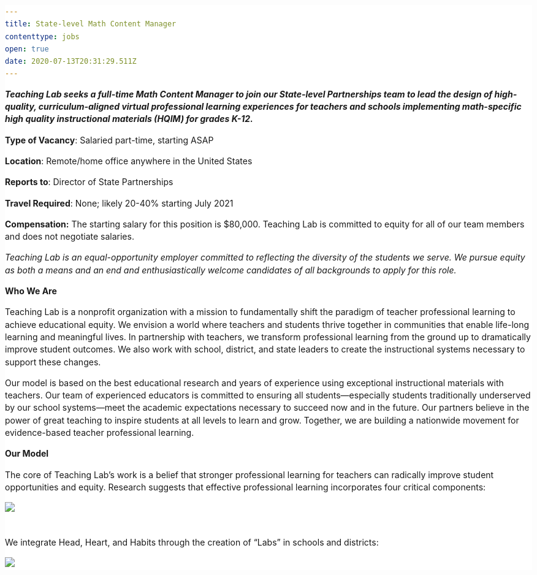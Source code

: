 ```yaml
---
title: State-level Math Content Manager
contenttype: jobs
open: true
date: 2020-07-13T20:31:29.511Z
---
```

***Teaching Lab seeks a full-time Math Content Manager to join our State-level Partnerships team to lead the design of high-quality, curriculum-aligned virtual professional learning experiences for teachers and schools implementing math-specific high quality instructional materials (HQIM) for grades K-12.***

**Type of Vacancy**: Salaried part-time, starting ASAP

**Location**: Remote/home office anywhere in the United States

**Reports to**: Director of State Partnerships

**Travel Required**: None; likely 20-40% starting July 2021

**Compensation:** The starting salary for this position is $80,000. Teaching Lab is committed to equity for all of our team members and does not negotiate salaries.

*Teaching Lab is an equal-opportunity employer committed to reflecting the diversity of the students we serve. We pursue equity as both a means and an end and enthusiastically welcome candidates of all backgrounds to apply for this role.*

**Who We Are**

Teaching Lab is a nonprofit organization with a mission to fundamentally shift the paradigm of teacher professional learning to achieve educational equity. We envision a world where teachers and students thrive together in communities that enable life-long learning and meaningful lives. In partnership with teachers, we transform professional learning from the ground up to dramatically improve student outcomes. We also work with school, district, and state leaders to create the instructional systems necessary to support these changes.

Our model is based on the best educational research and years of experience using exceptional instructional materials with teachers. Our team of experienced educators is committed to ensuring all students—especially students traditionally underserved by our school systems—meet the academic expectations necessary to succeed now and in the future. Our partners believe in the power of great teaching to inspire students at all levels to learn and grow. Together, we are building a nationwide movement for evidence-based teacher professional learning.

**Our Model**

The core of Teaching Lab’s work is a belief that stronger professional learning for teachers can radically improve student opportunities and equity. Research suggests that effective professional learning incorporates four critical components:

![](/uploads/hhhre_image-1-.png)

\
We integrate Head, Heart, and Habits through the creation of “Labs” in schools and districts:

![](/uploads/lab_image-1-.png)
